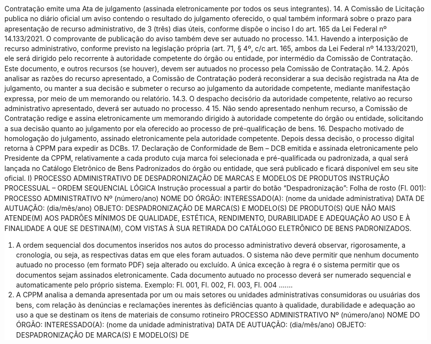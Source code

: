 Contratação emite uma Ata de julgamento (assinada eletronicamente por todos
os seus integrantes).
14. A Comissão de Licitação publica no diário oficial um aviso contendo o resultado
do julgamento oferecido, o qual também informará sobre o prazo para
apresentação de recurso administrativo, de 3 (três) dias úteis, conforme dispõe o
inciso I do art. 165 da Lei Federal nº 14.133/2021. O comprovante de publicação
do aviso também deve ser autuado no processo.
14.1. Havendo a interposição de recurso administrativo, conforme previsto na
legislação própria (art. 71, § 4º, c/c art. 165, ambos da Lei Federal nº
14.133/2021), ele será dirigido pelo recorrente à autoridade competente
do órgão ou entidade, por intermédio da Comissão de Contratação. Este
documento, e outros recursos (se houver), devem ser autuados no
processo pela Comissão de Contratação.
14.2. Após analisar as razões do recurso apresentado, a Comissão de
Contratação poderá reconsiderar a sua decisão registrada na Ata de
julgamento, ou manter a sua decisão e submeter o recurso ao julgamento
da autoridade competente, mediante manifestação expressa, por meio de
um memorando ou relatório.
14.3. O despacho decisório da autoridade competente, relativo ao recurso
administrativo apresentado, deverá ser autuado no processo.
4
15. Não sendo apresentado nenhum recurso, a Comissão de Contratação redige e
assina eletronicamente um memorando dirigido à autoridade competente do
órgão ou entidade, solicitando a sua decisão quanto ao julgamento por ela
oferecido ao processo de pré-qualificação de bens.
16. Despacho motivado de homologação do julgamento, assinado eletronicamente
pela autoridade competente. Depois dessa decisão, o processo digital retorna à
CPPM para expedir as DCBs.
17. Declaração de Conformidade de Bem – DCB emitida e assinada eletronicamente
pelo Presidente da CPPM, relativamente a cada produto cuja marca foi
selecionada e pré-qualificada ou padronizada, a qual será lançada no Catálogo
Eletrônico de Bens Padronizados do órgão ou entidade, que será publicado e
ficará disponível em seu site oficial. 
I) PROCESSO ADMINISTRATIVO DE DESPADRONIZAÇÃO DE MARCAS E
MODELOS DE PRODUTOS
INSTRUÇÃO PROCESSUAL – ORDEM SEQUENCIAL LÓGICA
Instrução processual a partir do botão “Despadronização”:
Folha de rosto (Fl. 001):
PROCESSO ADMINISTRATIVO Nº (número/ano)
NOME DO ÓRGÃO:
INTERESSADO(A): (nome da unidade administrativa)
DATA DE AUTUAÇÃO: (dia/mês/ano)
OBJETO: DESPADRONIZAÇÃO DE MARCA(S) E MODELO(S) DE
PRODUTO(S) QUE NÃO MAIS ATENDE(M) AOS PADRÕES MÍNIMOS DE
QUALIDADE, ESTÉTICA, RENDIMENTO, DURABILIDADE E ADEQUAÇÃO
AO USO E À FINALIDADE A QUE SE DESTINA(M), COM VISTAS À SUA
RETIRADA DO CATÁLOGO ELETRÔNICO DE BENS PADRONIZADOS.
1. A ordem sequencial dos documentos inseridos nos autos do processo
administrativo deverá observar, rigorosamente, a cronologia, ou seja, as
respectivas datas em que eles foram autuados. O sistema não deve permitir que
nenhum documento autuado no processo (em formato PDF) seja alterado ou
excluído. A única exceção à regra é o sistema permitir que os documentos sejam
assinados eletronicamente. Cada documento autuado no processo deverá ser
numerado sequencial e automaticamente pelo próprio sistema. Exemplo: Fl. 001,
Fl. 002, Fl. 003, Fl. 004 .......
2. A CPPM analisa a demanda apresentada por um ou mais setores ou unidades
administrativas consumidoras ou usuárias dos bens, com relação às denúncias e
reclamações inerentes às deficiências quanto à qualidade, durabilidade e
adequação ao uso a que se destinam os itens de materiais de consumo rotineiro
PROCESSO ADMINISTRATIVO Nº (número/ano)
NOME DO ÓRGÃO:
INTERESSADO(A): (nome da unidade administrativa)
DATA DE AUTUAÇÃO: (dia/mês/ano)
OBJETO: DESPADRONIZAÇÃO DE MARCA(S) E MODELO(S) DE
